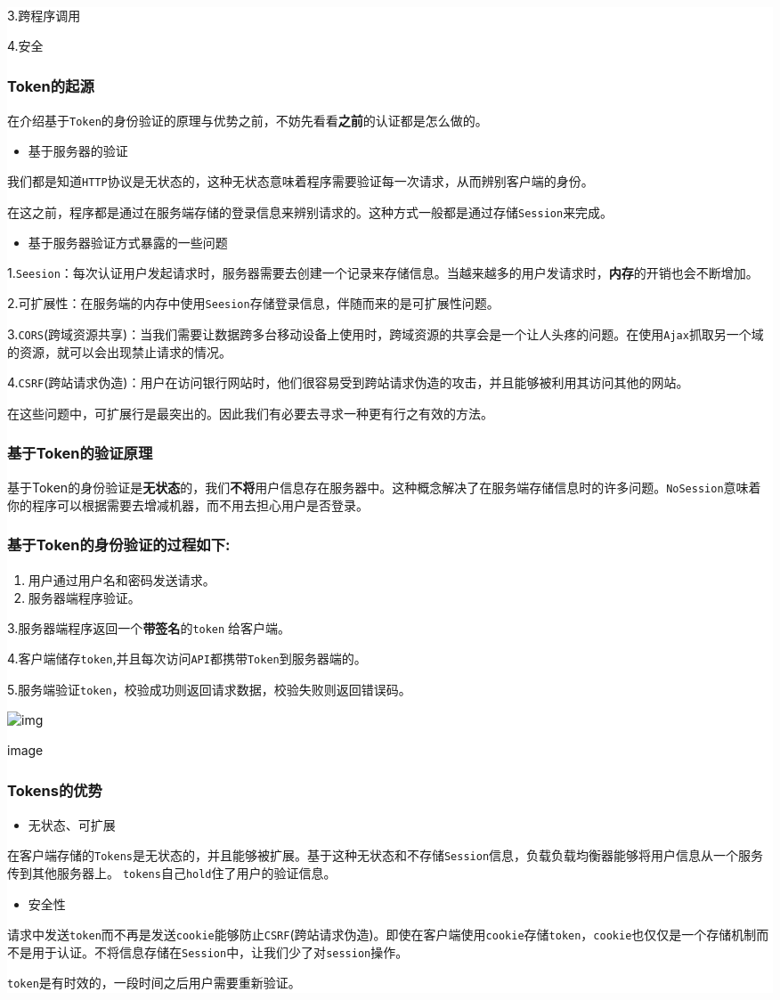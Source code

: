 3.跨程序调用

4.安全

### Token的起源

在介绍基于`Token`的身份验证的原理与优势之前，不妨先看看**之前**的认证都是怎么做的。

- 基于服务器的验证

我们都是知道`HTTP`协议是无状态的，这种无状态意味着程序需要验证每一次请求，从而辨别客户端的身份。

在这之前，程序都是通过在服务端存储的登录信息来辨别请求的。这种方式一般都是通过存储`Session`来完成。

- 基于服务器验证方式暴露的一些问题

1.`Seesion`：每次认证用户发起请求时，服务器需要去创建一个记录来存储信息。当越来越多的用户发请求时，**内存**的开销也会不断增加。

2.可扩展性：在服务端的内存中使用`Seesion`存储登录信息，伴随而来的是可扩展性问题。

3.`CORS`(跨域资源共享)：当我们需要让数据跨多台移动设备上使用时，跨域资源的共享会是一个让人头疼的问题。在使用`Ajax`抓取另一个域的资源，就可以会出现禁止请求的情况。

4.`CSRF`(跨站请求伪造)：用户在访问银行网站时，他们很容易受到跨站请求伪造的攻击，并且能够被利用其访问其他的网站。

在这些问题中，可扩展行是最突出的。因此我们有必要去寻求一种更有行之有效的方法。

### 基于Token的验证原理

基于Token的身份验证是**无状态**的，我们**不将**用户信息存在服务器中。这种概念解决了在服务端存储信息时的许多问题。`NoSession`意味着你的程序可以根据需要去增减机器，而不用去担心用户是否登录。

### 基于Token的身份验证的过程如下:

1. 用户通过用户名和密码发送请求。
2. 服务器端程序验证。

3.服务器端程序返回一个**带签名**的`token` 给客户端。

4.客户端储存`token`,并且每次访问`API`都携带`Token`到服务器端的。

5.服务端验证`token`，校验成功则返回请求数据，校验失败则返回错误码。

![img](https:////upload-images.jianshu.io/upload_images/15096291-543566756c7218ff?imageMogr2/auto-orient/strip|imageView2/2/w/639/format/webp)

image

### Tokens的优势

- 无状态、可扩展

在客户端存储的`Tokens`是无状态的，并且能够被扩展。基于这种无状态和不存储`Session`信息，负载负载均衡器能够将用户信息从一个服务传到其他服务器上。
 `tokens`自己`hold`住了用户的验证信息。

- 安全性

请求中发送`token`而不再是发送`cookie`能够防止`CSRF`(跨站请求伪造)。即使在客户端使用`cookie`存储`token`，`cookie`也仅仅是一个存储机制而不是用于认证。不将信息存储在`Session`中，让我们少了对`session`操作。

`token`是有时效的，一段时间之后用户需要重新验证。
